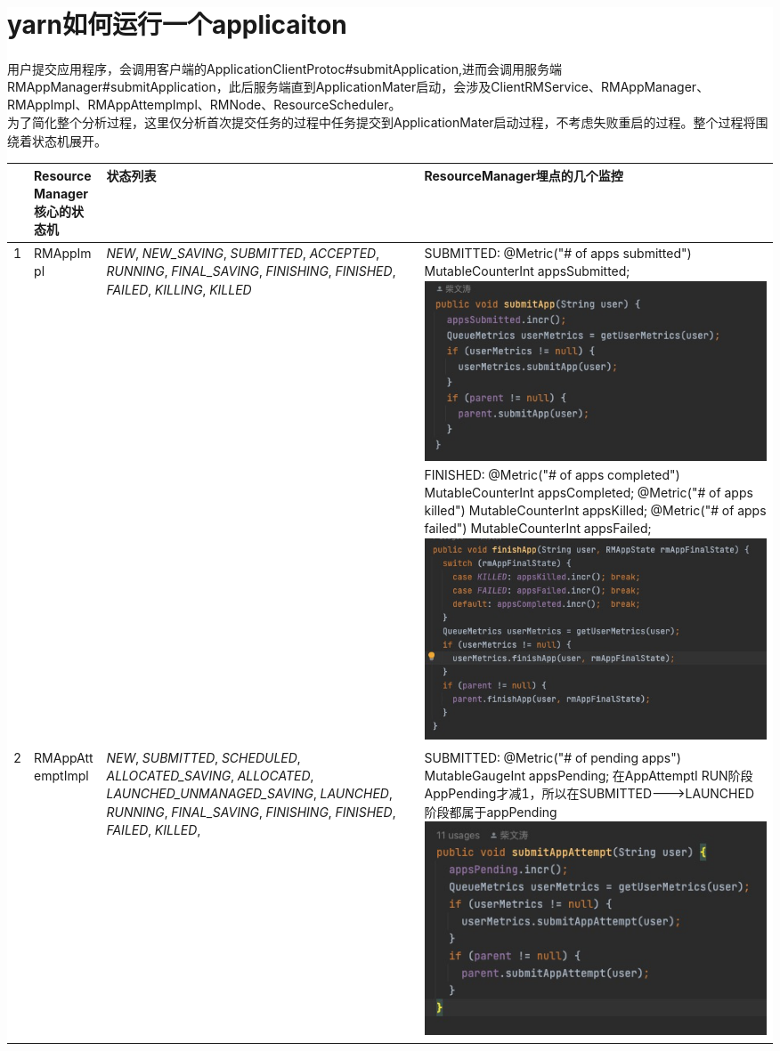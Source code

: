 # yarn如何运行一个applicaiton

用户提交应用程序，会调用客户端的ApplicationClientProtoc#submitApplication,进而会调用服务端RMAppManager#submitApplication，此后服务端直到ApplicationMater启动，会涉及ClientRMService、RMAppManager、RMAppImpl、RMAppAttempImpl、RMNode、ResourceScheduler。\
为了简化整个分析过程，这里仅分析首次提交任务的过程中任务提交到ApplicationMater启动过程，不考虑失败重启的过程。整个过程将围绕着状态机展开。

|    | ResourceManager核心的状态机 | 状态列表                                                                                                                                                                               | ResourceManager埋点的几个监控                                                                                                                                                                                                                                                                                                                                                                                                                                               |
| :- | :-------------------- |:-----------------------------------------------------------------------------------------------------------------------------------------------------------------------------------|:---------------------------------------------------------------------------------------------------------------------------------------------------------------------------------------------------------------------------------------------------------------------------------------------------------------------------------------------------------------------------------------------------------------------------------------------------------------------|
| 1  | RMAppImpl             | *NEW*, *NEW_SAVING*, *SUBMITTED*, *ACCEPTED*, *RUNNING*, *FINAL_SAVING*, *FINISHING*, *FINISHED*, *FAILED*, *KILLING*, *KILLED*                                                    | SUBMITTED:  @Metric("# of apps submitted") MutableCounterInt appsSubmitted;						<br/>![yarn_sumbitApp](../images/yarn_submitApp.png)<br/> FINISHED: @Metric("# of apps completed") MutableCounterInt appsCompleted;							                                         @Metric("# of apps killed") MutableCounterInt appsKilled;			  @Metric("# of apps failed") MutableCounterInt appsFailed;<br/>![yarn_finishApp](../images/yarn_finishApp.png) |
| 2  | RMAppAttemptImpl      | *NEW*, *SUBMITTED*, *SCHEDULED*, *ALLOCATED_SAVING*, *ALLOCATED*, *LAUNCHED_UNMANAGED_SAVING*, *LAUNCHED*, *RUNNING*, *FINAL_SAVING*, *FINISHING*, *FINISHED*, *FAILED*, *KILLED*, | SUBMITTED: 																						@Metric("# of pending apps") MutableGaugeInt appsPending;		在AppAttemptI RUN阶段AppPending才减1，所以在SUBMITTED--->LAUNCHED阶段都属于appPending										   <br/>![yarn_submitAppAttempt](../images/yarn_submitAppAttempt.png)                                                                                                                                                                                                                        |